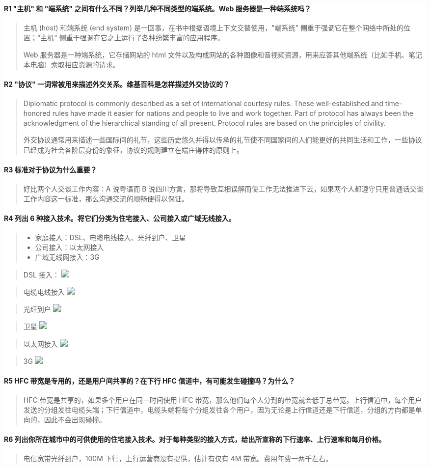 #### R1 "主机" 和 "端系统" 之间有什么不同？列举几种不同类型的端系统。Web 服务器是一种端系统吗？

> 主机 (host) 和端系统 (end system) 是一回事，在书中根据语境上下文交替使用，"端系统" 侧重于强调它在整个网络中所处的位置；"主机" 侧重于强调在它之上运行了各种纷繁丰富的应用程序。
> 
> Web 服务器是一种端系统，它存储网站的 html 文件以及构成网站的各种图像和音视频资源，用来应答其他端系统（比如手机、笔记本电脑）索取相应资源的请求。

#### R2 "协议" 一词常被用来描述外交关系。维基百科是怎样描述外交协议的？

> Diplomatic protocol is commonly described as a set of international courtesy rules. These well-established and time-honored rules have made it easier for nations and people to live and work together. Part of protocol has always been the acknowledgment of the hierarchical standing of all present. Protocol rules are based on the principles of civility.
> 
> 外交协议通常用来描述一些国际间的礼节，这些历史悠久并得以传承的礼节使不同国家间的人们能更好的共同生活和工作，一些协议已经成为社会各阶层身份的象征，协议的规则建立在端庄得体的原则上。

#### R3 标准对于协议为什么重要？

> 好比两个人交谈工作内容：A 说粤语而 B 说四川方言，那将导致互相误解而使工作无法推进下去，如果两个人都遵守只用普通话交谈工作内容这一标准，那么沟通交流的顺畅便得以保证。

#### R4 列出 6 种接入技术。将它们分类为住宅接入、公司接入或广域无线接入。

>* 家庭接入：DSL、电缆电线接入、光纤到户、卫星
>* 公司接入：以太网接入
>* 广域无线网接入：3G

>DSL 接入：
![](https://github.com/YangXiaoHei/Networking/blob/master/01%20计算机网络和因特网/images/r4.1.png)

>电缆电线接入
![](https://github.com/YangXiaoHei/Networking/blob/master/01%20计算机网络和因特网/images/r4.2.png)

>光纤到户
![](https://github.com/YangXiaoHei/Networking/blob/master/01%20计算机网络和因特网/images/r4.3.png)

>卫星
![](https://github.com/YangXiaoHei/Networking/blob/master/01%20计算机网络和因特网/images/r4.4.png)

>以太网接入
![](https://github.com/YangXiaoHei/Networking/blob/master/01%20计算机网络和因特网/images/r4.5.png)

>3G
![](https://github.com/YangXiaoHei/Networking/blob/master/01%20计算机网络和因特网/images/r4.6.png)

#### R5 HFC 带宽是专用的，还是用户间共享的？在下行 HFC 信道中，有可能发生碰撞吗？为什么？

> HFC 带宽是共享的，如果多个用户在同一时间使用 HFC 带宽，那么他们每个人分到的带宽就会低于总带宽。上行信道中，每个用户发送的分组发往电缆头端；下行信道中，电缆头端将每个分组发往各个用户，因为无论是上行信道还是下行信道，分组的方向都是单向的，因此不会出现碰撞。

#### R6 列出你所在城市中的可供使用的住宅接入技术。对于每种类型的接入方式，给出所宣称的下行速率、上行速率和每月价格。

> 电信宽带光纤到户，100M 下行，上行运营商没有提供，估计有仅有 4M 带宽。费用年费一两千左右。 
